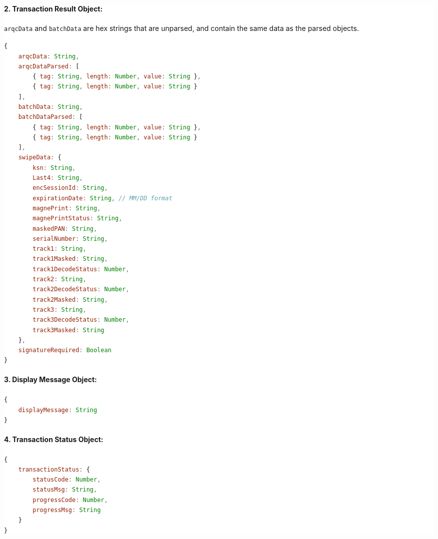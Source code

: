 #### 2. Transaction Result Object:
```arqcData``` and ```batchData``` are hex strings that are unparsed, and contain the same data as the parsed objects.
```javascript
{
    arqcData: String,
    arqcDataParsed: [
        { tag: String, length: Number, value: String }, 
        { tag: String, length: Number, value: String }
    ],
    batchData: String,
    batchDataParsed: [
        { tag: String, length: Number, value: String },
        { tag: String, length: Number, value: String }
    ],
    swipeData: {
        ksn: String,
        Last4: String,
        encSessionId: String,
        expirationDate: String, // MM/DD format
        magnePrint: String,
        magnePrintStatus: String,
        maskedPAN: String,
        serialNumber: String,
        track1: String,
        track1Masked: String,
        track1DecodeStatus: Number,
        track2: String,
        track2DecodeStatus: Number,
        track2Masked: String,
        track3: String,
        track3DecodeStatus: Number,
        track3Masked: String
    },
    signatureRequired: Boolean
}
```

#### 3. Display Message Object:
```javascript
{
    displayMessage: String
}
```

#### 4. Transaction Status Object:
```javascript
{
    transactionStatus: {
        statusCode: Number,
        statusMsg: String,
        progressCode: Number,
        progressMsg: String
    }
}
```
